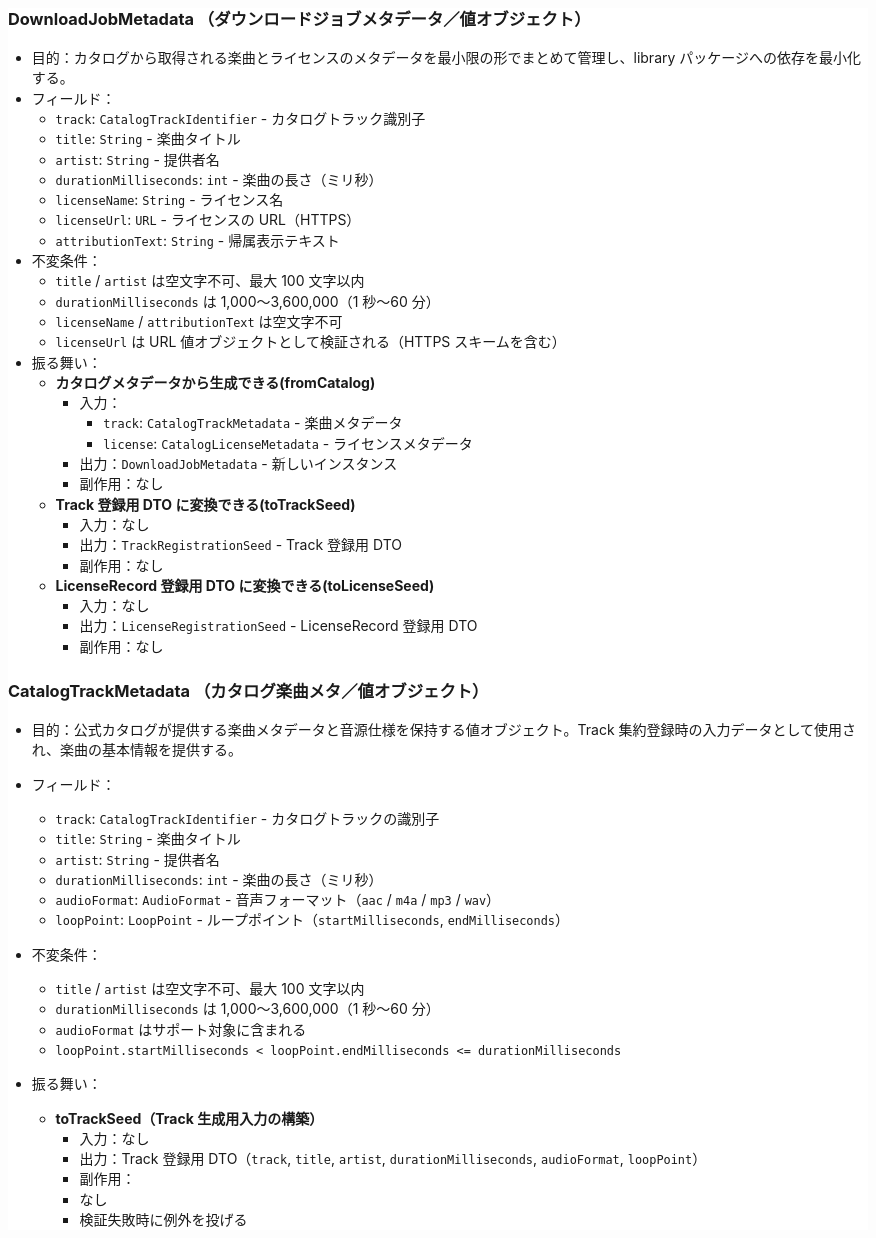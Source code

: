 ### DownloadJobMetadata （ダウンロードジョブメタデータ／値オブジェクト）

- 目的：カタログから取得される楽曲とライセンスのメタデータを最小限の形でまとめて管理し、library パッケージへの依存を最小化する。
- フィールド：
  - `track`: `CatalogTrackIdentifier` - カタログトラック識別子
  - `title`: `String` - 楽曲タイトル
  - `artist`: `String` - 提供者名
  - `durationMilliseconds`: `int` - 楽曲の長さ（ミリ秒）
  - `licenseName`: `String` - ライセンス名
  - `licenseUrl`: `URL` - ライセンスの URL（HTTPS）
  - `attributionText`: `String` - 帰属表示テキスト
- 不変条件：
  - `title` / `artist` は空文字不可、最大 100 文字以内
  - `durationMilliseconds` は 1,000〜3,600,000（1 秒〜60 分）
  - `licenseName` / `attributionText` は空文字不可
  - `licenseUrl` は URL 値オブジェクトとして検証される（HTTPS スキームを含む）
- 振る舞い：
  - **カタログメタデータから生成できる(fromCatalog)**
    - 入力：
      - `track`: `CatalogTrackMetadata` - 楽曲メタデータ
      - `license`: `CatalogLicenseMetadata` - ライセンスメタデータ
    - 出力：`DownloadJobMetadata` - 新しいインスタンス
    - 副作用：なし
  - **Track 登録用 DTO に変換できる(toTrackSeed)**
    - 入力：なし
    - 出力：`TrackRegistrationSeed` - Track 登録用 DTO
    - 副作用：なし
  - **LicenseRecord 登録用 DTO に変換できる(toLicenseSeed)**
    - 入力：なし
    - 出力：`LicenseRegistrationSeed` - LicenseRecord 登録用 DTO
    - 副作用：なし

### CatalogTrackMetadata （カタログ楽曲メタ／値オブジェクト）

- 目的：公式カタログが提供する楽曲メタデータと音源仕様を保持する値オブジェクト。Track 集約登録時の入力データとして使用され、楽曲の基本情報を提供する。

- フィールド：

  - `track`: `CatalogTrackIdentifier` - カタログトラックの識別子
  - `title`: `String` - 楽曲タイトル
  - `artist`: `String` - 提供者名
  - `durationMilliseconds`: `int` - 楽曲の長さ（ミリ秒）
  - `audioFormat`: `AudioFormat` - 音声フォーマット（`aac` / `m4a` / `mp3` / `wav`）
  - `loopPoint`: `LoopPoint` - ループポイント（`startMilliseconds`, `endMilliseconds`）

- 不変条件：

  - `title` / `artist` は空文字不可、最大 100 文字以内
  - `durationMilliseconds` は 1,000〜3,600,000（1 秒〜60 分）
  - `audioFormat` はサポート対象に含まれる
  - `loopPoint.startMilliseconds < loopPoint.endMilliseconds <= durationMilliseconds`

- 振る舞い：
  - **toTrackSeed（Track 生成用入力の構築）**
    - 入力：なし
    - 出力：Track 登録用 DTO（`track`, `title`, `artist`, `durationMilliseconds`, `audioFormat`, `loopPoint`）
    - 副作用：
    - なし
    - 検証失敗時に例外を投げる
